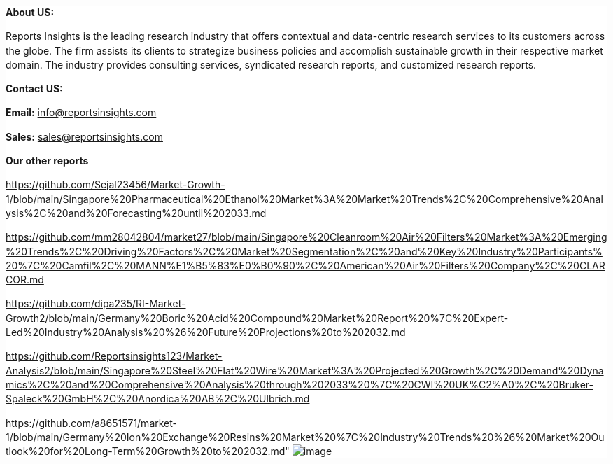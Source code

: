 <strong><strong>About US</strong>:</strong>

Reports Insights is the leading research industry that offers contextual and data-centric research services to its customers across the globe. The firm assists its clients to strategize business policies and accomplish sustainable growth in their respective market domain. The industry provides consulting services, syndicated research reports, and customized research reports.

<strong>Contact US:</strong>

<p class=""""><b>Email:</b> <a href=mailto:info@reportsinsights.com>info@reportsinsights.com</a></p>
<p class=""""><b>Sales:</b> <a href=mailto:sales@reportsinsights.com>sales@reportsinsights.com</a></p>

<strong>Our other reports</strong>

<a href=https://github.com/Sejal23456/Market-Growth-1/blob/main/Singapore%20Pharmaceutical%20Ethanol%20Market%3A%20Market%20Trends%2C%20Comprehensive%20Analysis%2C%20and%20Forecasting%20until%202033.md>https://github.com/Sejal23456/Market-Growth-1/blob/main/Singapore%20Pharmaceutical%20Ethanol%20Market%3A%20Market%20Trends%2C%20Comprehensive%20Analysis%2C%20and%20Forecasting%20until%202033.md</a>

<a href=https://github.com/mm28042804/market27/blob/main/Singapore%20Cleanroom%20Air%20Filters%20Market%3A%20Emerging%20Trends%2C%20Driving%20Factors%2C%20Market%20Segmentation%2C%20and%20Key%20Industry%20Participants%20%7C%20Camfil%2C%20MANN%E1%B5%83%E0%B0%90%2C%20American%20Air%20Filters%20Company%2C%20CLARCOR.md>https://github.com/mm28042804/market27/blob/main/Singapore%20Cleanroom%20Air%20Filters%20Market%3A%20Emerging%20Trends%2C%20Driving%20Factors%2C%20Market%20Segmentation%2C%20and%20Key%20Industry%20Participants%20%7C%20Camfil%2C%20MANN%E1%B5%83%E0%B0%90%2C%20American%20Air%20Filters%20Company%2C%20CLARCOR.md</a>

<a href=https://github.com/dipa235/RI-Market-Growth2/blob/main/Germany%20Boric%20Acid%20Compound%20Market%20Report%20%7C%20Expert-Led%20Industry%20Analysis%20%26%20Future%20Projections%20to%202032.md>https://github.com/dipa235/RI-Market-Growth2/blob/main/Germany%20Boric%20Acid%20Compound%20Market%20Report%20%7C%20Expert-Led%20Industry%20Analysis%20%26%20Future%20Projections%20to%202032.md</a>

<a href=https://github.com/Reportsinsights123/Market-Analysis2/blob/main/Singapore%20Steel%20Flat%20Wire%20Market%3A%20Projected%20Growth%2C%20Demand%20Dynamics%2C%20and%20Comprehensive%20Analysis%20through%202033%20%7C%20CWI%20UK%C2%A0%2C%20Bruker-Spaleck%20GmbH%2C%20Anordica%20AB%2C%20Ulbrich.md>https://github.com/Reportsinsights123/Market-Analysis2/blob/main/Singapore%20Steel%20Flat%20Wire%20Market%3A%20Projected%20Growth%2C%20Demand%20Dynamics%2C%20and%20Comprehensive%20Analysis%20through%202033%20%7C%20CWI%20UK%C2%A0%2C%20Bruker-Spaleck%20GmbH%2C%20Anordica%20AB%2C%20Ulbrich.md</a>

<a href=https://github.com/a8651571/market-1/blob/main/Germany%20Ion%20Exchange%20Resins%20Market%20%7C%20Industry%20Trends%20%26%20Market%20Outlook%20for%20Long-Term%20Growth%20to%202032.md>https://github.com/a8651571/market-1/blob/main/Germany%20Ion%20Exchange%20Resins%20Market%20%7C%20Industry%20Trends%20%26%20Market%20Outlook%20for%20Long-Term%20Growth%20to%202032.md</a>"
![image](https://github.com/user-attachments/assets/5794535d-7ffc-489f-b2da-6cca4fb037c9)
